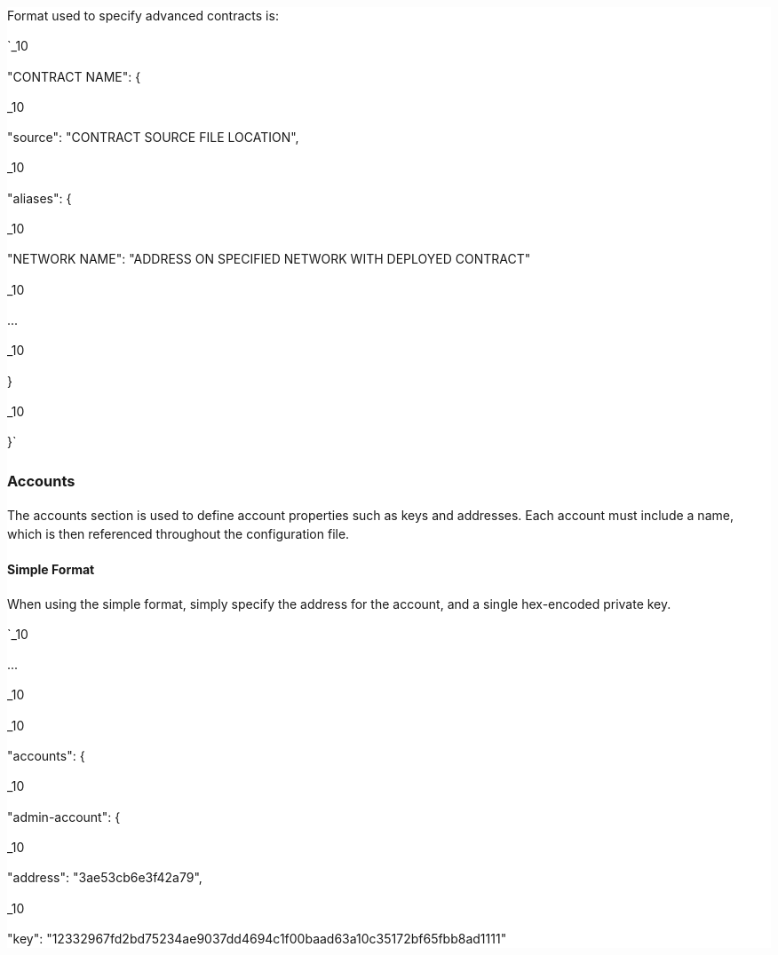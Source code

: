 Format used to specify advanced contracts is:

`_10

"CONTRACT NAME": {

_10

"source": "CONTRACT SOURCE FILE LOCATION",

_10

"aliases": {

_10

"NETWORK NAME": "ADDRESS ON SPECIFIED NETWORK WITH DEPLOYED CONTRACT"

_10

...

_10

}

_10

}`

### Accounts[​](#accounts "Direct link to Accounts")

The accounts section is used to define account properties such as keys and addresses.
Each account must include a name, which is then referenced throughout the configuration file.

#### Simple Format[​](#simple-format-1 "Direct link to Simple Format")

When using the simple format, simply specify the address for the account, and a single hex-encoded
private key.

`_10

...

_10

_10

"accounts": {

_10

"admin-account": {

_10

"address": "3ae53cb6e3f42a79",

_10

"key": "12332967fd2bd75234ae9037dd4694c1f00baad63a10c35172bf65fbb8ad1111"
